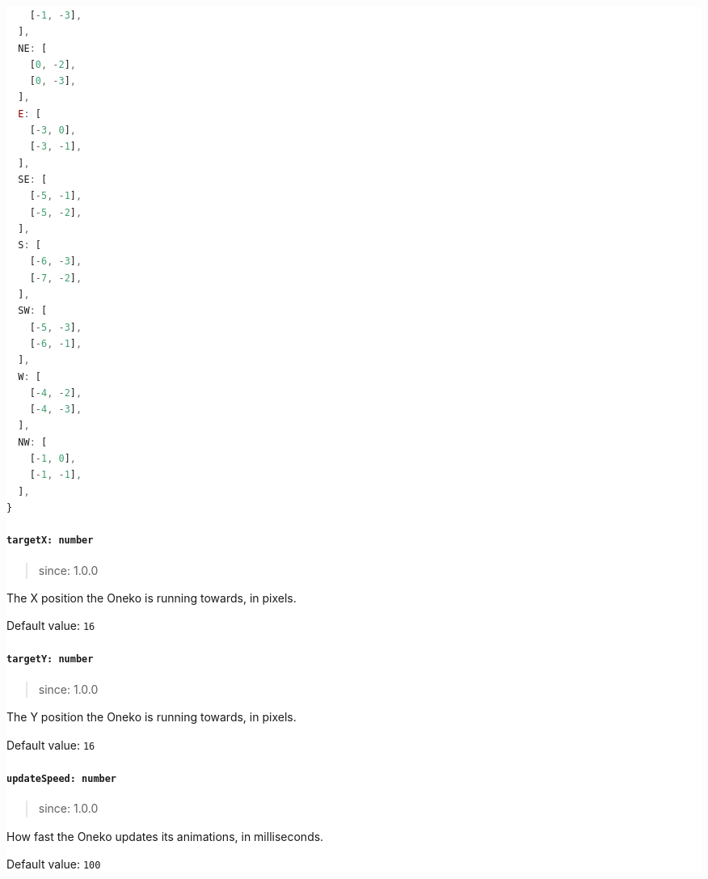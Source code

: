 ```js
    [-1, -3],
  ],
  NE: [
    [0, -2],
    [0, -3],
  ],
  E: [
    [-3, 0],
    [-3, -1],
  ],
  SE: [
    [-5, -1],
    [-5, -2],
  ],
  S: [
    [-6, -3],
    [-7, -2],
  ],
  SW: [
    [-5, -3],
    [-6, -1],
  ],
  W: [
    [-4, -2],
    [-4, -3],
  ],
  NW: [
    [-1, 0],
    [-1, -1],
  ],
}
```

#### `targetX: number`
> since: 1.0.0

The X position the Oneko is running towards, in pixels.

Default value: `16`

#### `targetY: number`
> since: 1.0.0

The Y position the Oneko is running towards, in pixels.

Default value: `16`

#### `updateSpeed: number`
> since: 1.0.0

How fast the Oneko updates its animations, in milliseconds.

Default value: `100`
